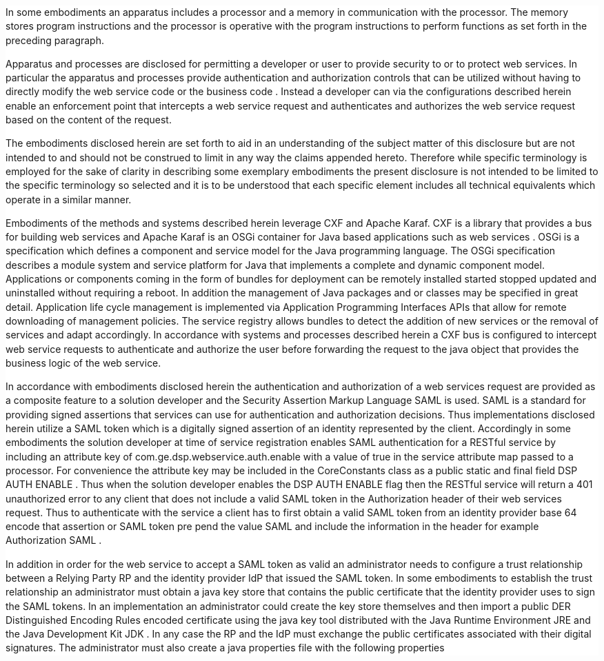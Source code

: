 In some embodiments an apparatus includes a processor and a memory in communication with the processor. The memory stores program instructions and the processor is operative with the program instructions to perform functions as set forth in the preceding paragraph.

Apparatus and processes are disclosed for permitting a developer or user to provide security to or to protect web services. In particular the apparatus and processes provide authentication and authorization controls that can be utilized without having to directly modify the web service code or the business code . Instead a developer can via the configurations described herein enable an enforcement point that intercepts a web service request and authenticates and authorizes the web service request based on the content of the request.

The embodiments disclosed herein are set forth to aid in an understanding of the subject matter of this disclosure but are not intended to and should not be construed to limit in any way the claims appended hereto. Therefore while specific terminology is employed for the sake of clarity in describing some exemplary embodiments the present disclosure is not intended to be limited to the specific terminology so selected and it is to be understood that each specific element includes all technical equivalents which operate in a similar manner.

Embodiments of the methods and systems described herein leverage CXF and Apache Karaf. CXF is a library that provides a bus for building web services and Apache Karaf is an OSGi container for Java based applications such as web services . OSGi is a specification which defines a component and service model for the Java programming language. The OSGi specification describes a module system and service platform for Java that implements a complete and dynamic component model. Applications or components coming in the form of bundles for deployment can be remotely installed started stopped updated and uninstalled without requiring a reboot. In addition the management of Java packages and or classes may be specified in great detail. Application life cycle management is implemented via Application Programming Interfaces APIs that allow for remote downloading of management policies. The service registry allows bundles to detect the addition of new services or the removal of services and adapt accordingly. In accordance with systems and processes described herein a CXF bus is configured to intercept web service requests to authenticate and authorize the user before forwarding the request to the java object that provides the business logic of the web service.

In accordance with embodiments disclosed herein the authentication and authorization of a web services request are provided as a composite feature to a solution developer and the Security Assertion Markup Language SAML is used. SAML is a standard for providing signed assertions that services can use for authentication and authorization decisions. Thus implementations disclosed herein utilize a SAML token which is a digitally signed assertion of an identity represented by the client. Accordingly in some embodiments the solution developer at time of service registration enables SAML authentication for a RESTful service by including an attribute key of com.ge.dsp.webservice.auth.enable with a value of true in the service attribute map passed to a processor. For convenience the attribute key may be included in the CoreConstants class as a public static and final field DSP AUTH ENABLE . Thus when the solution developer enables the DSP AUTH ENABLE flag then the RESTful service will return a 401 unauthorized error to any client that does not include a valid SAML token in the Authorization header of their web services request. Thus to authenticate with the service a client has to first obtain a valid SAML token from an identity provider base 64 encode that assertion or SAML token pre pend the value SAML and include the information in the header for example Authorization SAML .

In addition in order for the web service to accept a SAML token as valid an administrator needs to configure a trust relationship between a Relying Party RP and the identity provider IdP that issued the SAML token. In some embodiments to establish the trust relationship an administrator must obtain a java key store that contains the public certificate that the identity provider uses to sign the SAML tokens. In an implementation an administrator could create the key store themselves and then import a public DER Distinguished Encoding Rules encoded certificate using the java key tool distributed with the Java Runtime Environment JRE and the Java Development Kit JDK . In any case the RP and the IdP must exchange the public certificates associated with their digital signatures. The administrator must also create a java properties file with the following properties 
